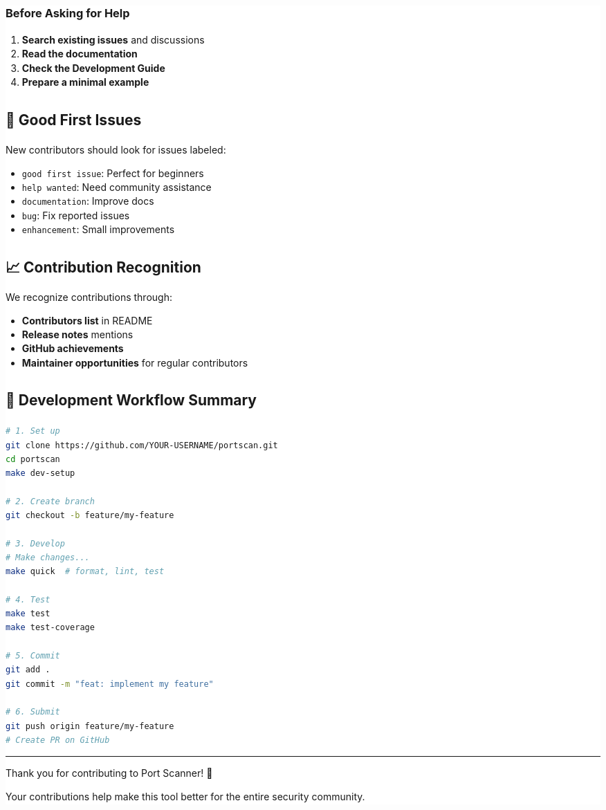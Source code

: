 ### Before Asking for Help

1. **Search existing issues** and discussions
2. **Read the documentation**
3. **Check the Development Guide**
4. **Prepare a minimal example**

## 🎯 Good First Issues

New contributors should look for issues labeled:

- `good first issue`: Perfect for beginners
- `help wanted`: Need community assistance
- `documentation`: Improve docs
- `bug`: Fix reported issues
- `enhancement`: Small improvements

## 📈 Contribution Recognition

We recognize contributions through:

- **Contributors list** in README
- **Release notes** mentions
- **GitHub achievements**
- **Maintainer opportunities** for regular contributors

## 🔄 Development Workflow Summary

```bash
# 1. Set up
git clone https://github.com/YOUR-USERNAME/portscan.git
cd portscan
make dev-setup

# 2. Create branch
git checkout -b feature/my-feature

# 3. Develop
# Make changes...
make quick  # format, lint, test

# 4. Test
make test
make test-coverage

# 5. Commit
git add .
git commit -m "feat: implement my feature"

# 6. Submit
git push origin feature/my-feature
# Create PR on GitHub
```

---

Thank you for contributing to Port Scanner! 🎉

Your contributions help make this tool better for the entire security community.
